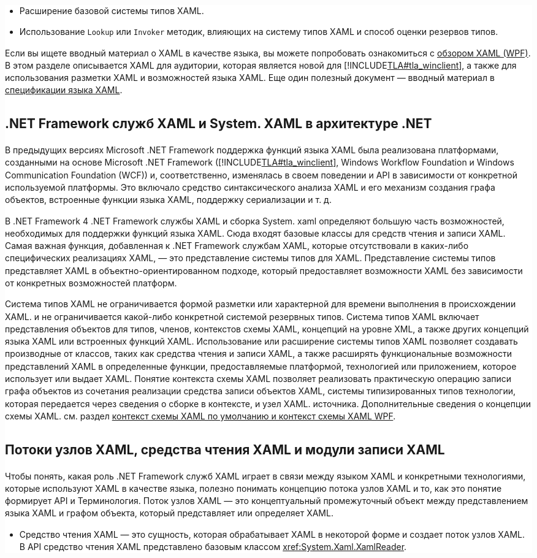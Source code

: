 - Расширение базовой системы типов XAML.  
  
- Использование `Lookup` или `Invoker` методик, влияющих на систему типов XAML и способ оценки резервов типов.  
  
 Если вы ищете вводный материал о XAML в качестве языка, вы можете попробовать ознакомиться с [обзором XAML (WPF)](../../desktop-wpf/fundamentals/xaml.md). В этом разделе описывается XAML для аудитории, которая является новой для [!INCLUDE[TLA#tla_winclient](../../../includes/tlasharptla-winclient-md.md)], а также для использования разметки XAML и возможностей языка XAML. Еще один полезный документ — вводный материал в [спецификации языка XAML](https://docs.microsoft.com/previous-versions/msp-n-p/ff650760(v=pandp.10)).  
  
## <a name="net-framework-xaml-services-and-systemxaml-in-the-net-architecture"></a>.NET Framework служб XAML и System. XAML в архитектуре .NET  
 В предыдущих версиях Microsoft .NET Framework поддержка функций языка XAML была реализована платформами, созданными на основе Microsoft .NET Framework ([!INCLUDE[TLA#tla_winclient](../../../includes/tlasharptla-winclient-md.md)], Windows Workflow Foundation и Windows Communication Foundation (WCF)) и, соответственно, изменялась в своем поведении и API в зависимости от конкретной используемой платформы. Это включало средство синтаксического анализа XAML и его механизм создания графа объектов, встроенные функции языка XAML, поддержку сериализации и т. д.  
  
 В .NET Framework 4 .NET Framework службы XAML и сборка System. xaml определяют большую часть возможностей, необходимых для поддержки функций языка XAML. Сюда входят базовые классы для средств чтения и записи XAML. Самая важная функция, добавленная к .NET Framework службам XAML, которые отсутствовали в каких-либо специфических реализациях XAML, — это представление системы типов для XAML. Представление системы типов представляет XAML в объектно-ориентированном подходе, который предоставляет возможности XAML без зависимости от конкретных возможностей платформ.  
  
 Система типов XAML не ограничивается формой разметки или характерной для времени выполнения в происхождении XAML. и не ограничивается какой-либо конкретной системой резервных типов. Система типов XAML включает представления объектов для типов, членов, контекстов схемы XAML, концепций на уровне XML, а также других концепций языка XAML или встроенных функций XAML. Использование или расширение системы типов XAML позволяет создавать производные от классов, таких как средства чтения и записи XAML, а также расширять функциональные возможности представлений XAML в определенные функции, предоставляемые платформой, технологией или приложением, которое использует или выдает XAML. Понятие контекста схемы XAML позволяет реализовать практическую операцию записи графа объектов из сочетания реализации средства записи объектов XAML, системы типизированных типов технологии, которая передается через сведения о сборке в контексте, и узел XAML. источника. Дополнительные сведения о концепции схемы XAML. см. раздел [контекст схемы XAML по умолчанию и контекст схемы XAML WPF](default-xaml-schema-context-and-wpf-xaml-schema-context.md).  
  
## <a name="xaml-node-streams-xaml-readers-and-xaml-writers"></a>Потоки узлов XAML, средства чтения XAML и модули записи XAML  
 Чтобы понять, какая роль .NET Framework служб XAML играет в связи между языком XAML и конкретными технологиями, которые используют XAML в качестве языка, полезно понимать концепцию потока узлов XAML и то, как это понятие формирует API и Терминология. Поток узлов XAML — это концептуальный промежуточный объект между представлением языка XAML и графом объекта, который представляет или определяет XAML.  
  
- Средство чтения XAML — это сущность, которая обрабатывает XAML в некоторой форме и создает поток узлов XAML. В API средство чтения XAML представлено базовым классом <xref:System.Xaml.XamlReader>.  
  